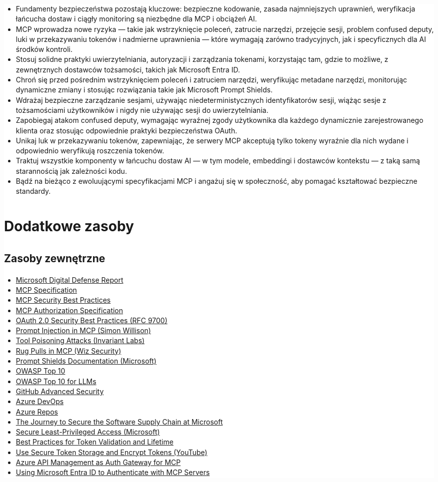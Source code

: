 - Fundamenty bezpieczeństwa pozostają kluczowe: bezpieczne kodowanie, zasada najmniejszych uprawnień, weryfikacja łańcucha dostaw i ciągły monitoring są niezbędne dla MCP i obciążeń AI.
- MCP wprowadza nowe ryzyka — takie jak wstrzyknięcie poleceń, zatrucie narzędzi, przejęcie sesji, problem confused deputy, luki w przekazywaniu tokenów i nadmierne uprawnienia — które wymagają zarówno tradycyjnych, jak i specyficznych dla AI środków kontroli.
- Stosuj solidne praktyki uwierzytelniania, autoryzacji i zarządzania tokenami, korzystając tam, gdzie to możliwe, z zewnętrznych dostawców tożsamości, takich jak Microsoft Entra ID.
- Chroń się przed pośrednim wstrzyknięciem poleceń i zatruciem narzędzi, weryfikując metadane narzędzi, monitorując dynamiczne zmiany i stosując rozwiązania takie jak Microsoft Prompt Shields.
- Wdrażaj bezpieczne zarządzanie sesjami, używając niedeterministycznych identyfikatorów sesji, wiążąc sesje z tożsamościami użytkowników i nigdy nie używając sesji do uwierzytelniania.
- Zapobiegaj atakom confused deputy, wymagając wyraźnej zgody użytkownika dla każdego dynamicznie zarejestrowanego klienta oraz stosując odpowiednie praktyki bezpieczeństwa OAuth.
- Unikaj luk w przekazywaniu tokenów, zapewniając, że serwery MCP akceptują tylko tokeny wyraźnie dla nich wydane i odpowiednio weryfikują roszczenia tokenów.
- Traktuj wszystkie komponenty w łańcuchu dostaw AI — w tym modele, embeddingi i dostawców kontekstu — z taką samą starannością jak zależności kodu.
- Bądź na bieżąco z ewoluującymi specyfikacjami MCP i angażuj się w społeczność, aby pomagać kształtować bezpieczne standardy.

# Dodatkowe zasoby

## Zasoby zewnętrzne
- [Microsoft Digital Defense Report](https://aka.ms/mddr)
- [MCP Specification](https://spec.modelcontextprotocol.io/)
- [MCP Security Best Practices](https://modelcontextprotocol.io/specification/draft/basic/security_best_practices)
- [MCP Authorization Specification](https://modelcontextprotocol.io/specification/draft/basic/authorization)
- [OAuth 2.0 Security Best Practices (RFC 9700)](https://datatracker.ietf.org/doc/html/rfc9700)
- [Prompt Injection in MCP (Simon Willison)](https://simonwillison.net/2025/Apr/9/mcp-prompt-injection/)
- [Tool Poisoning Attacks (Invariant Labs)](https://invariantlabs.ai/blog/mcp-security-notification-tool-poisoning-attacks)
- [Rug Pulls in MCP (Wiz Security)](https://www.wiz.io/blog/mcp-security-research-briefing#remote-servers-22)
- [Prompt Shields Documentation (Microsoft)](https://learn.microsoft.com/azure/ai-services/content-safety/concepts/jailbreak-detection)
- [OWASP Top 10](https://owasp.org/www-project-top-ten/)
- [OWASP Top 10 for LLMs](https://genai.owasp.org/download/43299/?tmstv=1731900559)
- [GitHub Advanced Security](https://github.com/security/advanced-security)
- [Azure DevOps](https://azure.microsoft.com/products/devops)
- [Azure Repos](https://azure.microsoft.com/products/devops/repos/)
- [The Journey to Secure the Software Supply Chain at Microsoft](https://devblogs.microsoft.com/engineering-at-microsoft/the-journey-to-secure-the-software-supply-chain-at-microsoft/)
- [Secure Least-Privileged Access (Microsoft)](https://learn.microsoft.com/entra/identity-platform/secure-least-privileged-access)
- [Best Practices for Token Validation and Lifetime](https://learn.microsoft.com/entra/identity-platform/access-tokens)
- [Use Secure Token Storage and Encrypt Tokens (YouTube)](https://youtu.be/uRdX37EcCwg?si=6fSChs1G4glwXRy2)
- [Azure API Management as Auth Gateway for MCP](https://techcommunity.microsoft.com/blog/integrationsonazureblog/azure-api-management-your-auth-gateway-for-mcp-servers/4402690)
- [Using Microsoft Entra ID to Authenticate with MCP Servers](https://den.dev/blog/mcp-server-auth-entra-id-session/)
